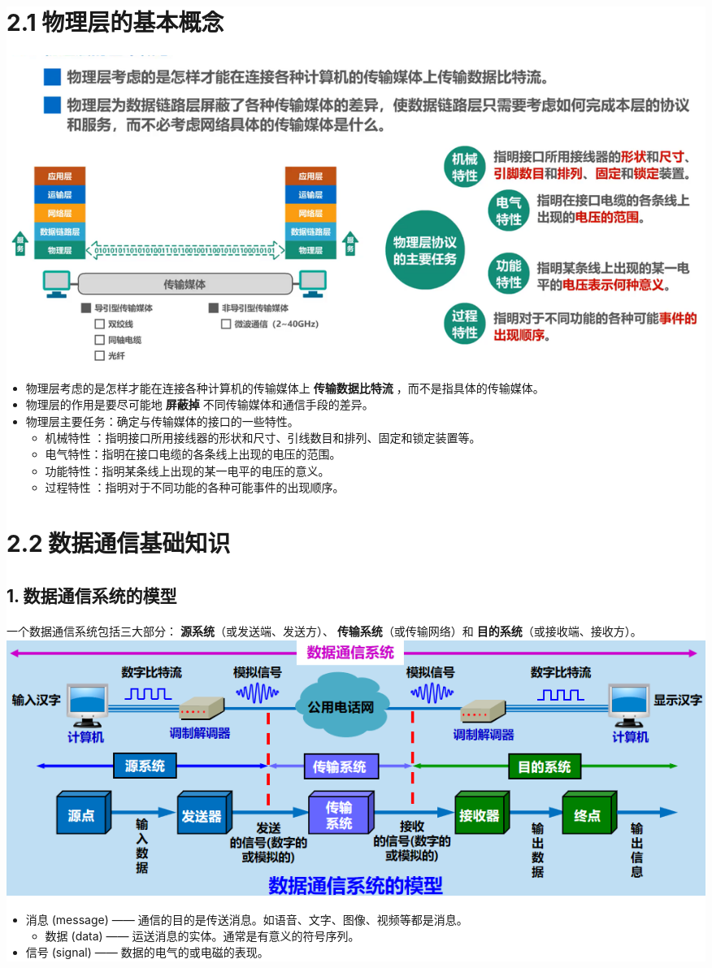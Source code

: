 # 2.1 物理层的基本概念

![image-20201008130211749](计算机网络第二章（物理层）.assets/image-20201008130211749.png)

* 物理层考虑的是怎样才能在连接各种计算机的传输媒体上 **传输数据比特流** ，而不是指具体的传输媒体。
* 物理层的作用是要尽可能地 **屏蔽掉** 不同传输媒体和通信手段的差异。
* 物理层主要任务：确定与传输媒体的接口的一些特性。
    * 机械特性 ：指明接口所用接线器的形状和尺寸、引线数目和排列、固定和锁定装置等。
    * 电气特性：指明在接口电缆的各条线上出现的电压的范围。
    * 功能特性：指明某条线上出现的某一电平的电压的意义。
    * 过程特性 ：指明对于不同功能的各种可能事件的出现顺序。

# 2.2 数据通信基础知识
## 1. 数据通信系统的模型
一个数据通信系统包括三大部分： **源系统**（或发送端、发送方）、 **传输系统**（或传输网络）和 **目的系统**（或接收端、接收方）。
![Img](./FILES/第2章（物理层）.md/img-20220906222622.png)
* 消息 (message) —— 通信的目的是传送消息。如语音、文字、图像、视频等都是消息。
    * 数据 (data) —— 运送消息的实体。通常是有意义的符号序列。
* 信号 (signal) —— 数据的电气的或电磁的表现。
